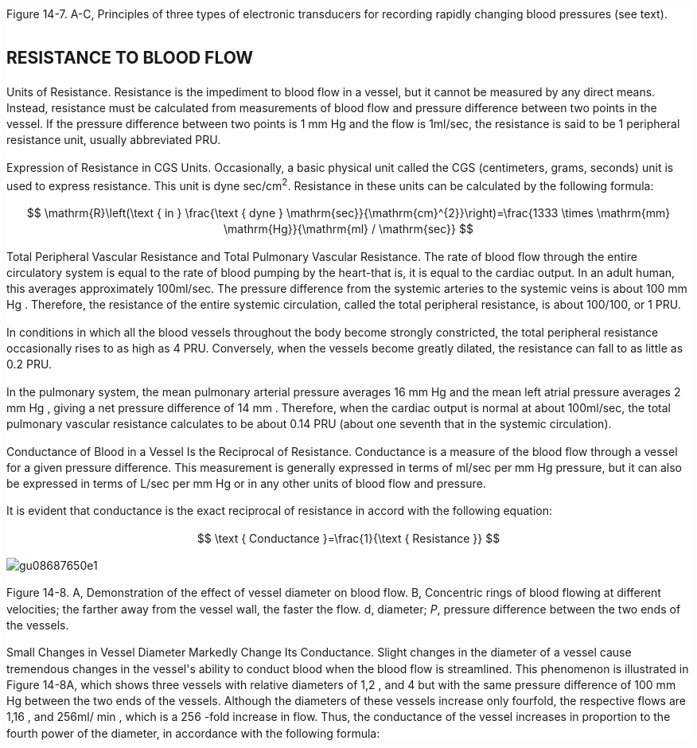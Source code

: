 Figure 14-7. A-C, Principles of three types of electronic transducers for recording rapidly changing blood pressures (see text).

## RESISTANCE TO BLOOD FLOW

Units of Resistance. Resistance is the impediment to blood flow in a vessel, but it cannot be measured by any direct means. Instead, resistance must be calculated from measurements of blood flow and pressure difference between two points in the vessel. If the pressure difference between two points is 1 mm Hg and the flow is $1 \mathrm{ml} / \mathrm{sec}$, the resistance is said to be 1 peripheral resistance unit, usually abbreviated PRU.

Expression of Resistance in CGS Units. Occasionally, a basic physical unit called the CGS (centimeters, grams, seconds) unit is used to express resistance. This unit is dyne $\mathrm{sec} / \mathrm{cm}^{2}$. Resistance in these units can be calculated by the following formula:

$$
\mathrm{R}\left(\text { in } \frac{\text { dyne } \mathrm{sec}}{\mathrm{cm}^{2}}\right)=\frac{1333 \times \mathrm{mm} \mathrm{Hg}}{\mathrm{ml} / \mathrm{sec}}
$$

Total Peripheral Vascular Resistance and Total Pulmonary Vascular Resistance. The rate of blood flow through the entire circulatory system is equal to the rate of blood pumping by the heart-that is, it is equal to the cardiac output. In an adult human, this averages approximately $100 \mathrm{ml} / \mathrm{sec}$. The pressure difference from the systemic arteries to the systemic veins is about 100 mm Hg . Therefore, the resistance of the entire systemic circulation, called the total peripheral resistance, is about 100/100, or 1 PRU.

In conditions in which all the blood vessels throughout the body become strongly constricted, the total peripheral resistance occasionally rises to as high as 4 PRU. Conversely, when the vessels become greatly dilated, the resistance can fall to as little as 0.2 PRU.

In the pulmonary system, the mean pulmonary arterial pressure averages 16 mm Hg and the mean left atrial pressure averages 2 mm Hg , giving a net pressure difference of 14 mm . Therefore, when the cardiac output is normal at about $100 \mathrm{ml} / \mathrm{sec}$, the total pulmonary vascular resistance calculates to be about 0.14 PRU (about one seventh that in the systemic circulation).

Conductance of Blood in a Vessel Is the Reciprocal of Resistance. Conductance is a measure of the blood flow through a vessel for a given pressure difference. This measurement is generally expressed in terms of $\mathrm{ml} / \mathrm{sec}$ per mm Hg pressure, but it can also be expressed in terms of $\mathrm{L} / \mathrm{sec}$ per mm Hg or in any other units of blood flow and pressure.

It is evident that conductance is the exact reciprocal of resistance in accord with the following equation:

$$
\text { Conductance }=\frac{1}{\text { Resistance }}
$$

![gu08687650e1](gu08687650e1.jpg)

Figure 14-8. A, Demonstration of the effect of vessel diameter on blood flow. B, Concentric rings of blood flowing at different velocities; the farther away from the vessel wall, the faster the flow. d, diameter; $P$, pressure difference between the two ends of the vessels.

Small Changes in Vessel Diameter Markedly Change Its Conductance. Slight changes in the diameter of a vessel cause tremendous changes in the vessel's ability to conduct blood when the blood flow is streamlined. This phenomenon is illustrated in Figure 14-8A, which shows three vessels with relative diameters of 1,2 , and 4 but with the same pressure difference of 100 mm Hg between the two ends of the vessels. Although the diameters of these vessels increase only fourfold, the respective flows are 1,16 , and $256 \mathrm{ml} /$ min , which is a 256 -fold increase in flow. Thus, the conductance of the vessel increases in proportion to the fourth power of the diameter, in accordance with the following formula:
